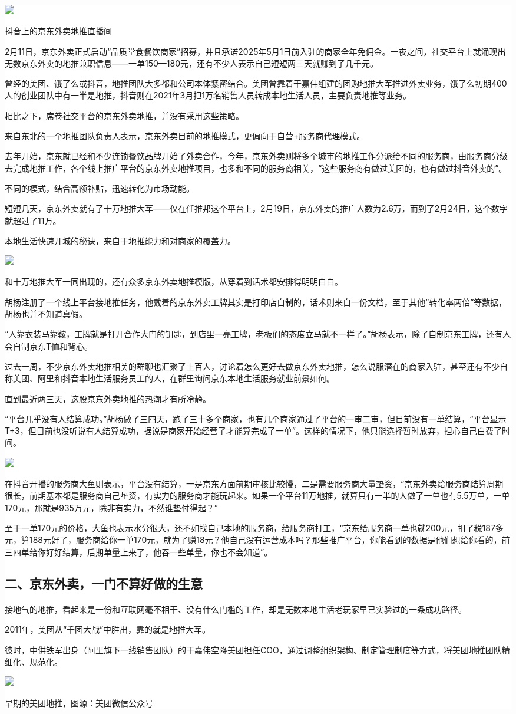 ![](https://image.woshipm.com/2025/02/25/ed75114e-f312-11ef-8dcc-00163e09d72f.jpg)

抖音上的京东外卖地推直播间

2月11日，京东外卖正式启动“品质堂食餐饮商家”招募，并且承诺2025年5月1日前入驻的商家全年免佣金。一夜之间，社交平台上就涌现出无数京东外卖的地推兼职信息——一单150—180元，还有不少人表示自己短短两三天就赚到了几千元。

曾经的美团、饿了么或抖音，地推团队大多都和公司本体紧密结合。美团曾靠着干嘉伟组建的团购地推大军推进外卖业务，饿了么初期400人的创业团队中有一半是地推，抖音则在2021年3月把1万名销售人员转成本地生活人员，主要负责地推等业务。

相比之下，席卷社交平台的京东外卖地推，并没有采用这些策略。

来自东北的一个地推团队负责人表示，京东外卖目前的地推模式，更偏向于自营+服务商代理模式。

去年开始，京东就已经和不少连锁餐饮品牌开始了外卖合作，今年，京东外卖则将多个城市的地推工作分派给不同的服务商，由服务商分级去完成地推工作，各个线上推广平台的京东外卖地推项目，也多和不同的服务商相关，“这些服务商有做过美团的，也有做过抖音外卖的”。

不同的模式，结合高额补贴，迅速转化为市场动能。

短短几天，京东外卖就有了十万地推大军——仅在任推邦这个平台上，2月19日，京东外卖的推广人数为2.6万，而到了2月24日，这个数字就超过了11万。

本地生活快速开城的秘诀，来自于地推能力和对商家的覆盖力。

![](https://image.woshipm.com/2025/02/25/eed8074e-f312-11ef-8dcc-00163e09d72f.jpg)

和十万地推大军一同出现的，还有众多京东外卖地推模版，从穿着到话术都安排得明明白白。

胡杨注册了一个线上平台接地推任务，他戴着的京东外卖工牌其实是打印店自制的，话术则来自一份文档，至于其他“转化率两倍”等数据，胡杨也并不知道真假。

“人靠衣装马靠鞍，工牌就是打开合作大门的钥匙，到店里一亮工牌，老板们的态度立马就不一样了。”胡杨表示，除了自制京东工牌，还有人会自制京东T恤和背心。

过去一周，不少京东外卖地推相关的群聊也汇聚了上百人，讨论着怎么更好去做京东外卖地推，怎么说服潜在的商家入驻，甚至还有不少自称美团、阿里和抖音本地生活服务员工的人，在群里询问京东本地生活服务就业前景如何。

直到最近两三天，这股京东外卖地推的热潮才有所冷静。

“平台几乎没有人结算成功。”胡杨做了三四天，跑了三十多个商家，也有几个商家通过了平台的一审二审，但目前没有一单结算，“平台显示T+3，但目前也没听说有人结算成功，据说是商家开始经营了才能算完成了一单”。这样的情况下，他只能选择暂时放弃，担心自己白费了时间。

![](https://image.woshipm.com/2025/02/25/f1a5a896-f312-11ef-8dcc-00163e09d72f.jpg)

在抖音开播的服务商大鱼则表示，平台没有结算，一是京东方面前期审核比较慢，二是需要服务商大量垫资，“京东外卖给服务商结算周期很长，前期基本都是服务商自己垫资，有实力的服务商才能玩起来。如果一个平台11万地推，就算只有一半的人做了一单也有5.5万单，一单170元，那就是935万元，除非有实力，不然谁垫付得起？”

至于一单170元的价格，大鱼也表示水分很大，还不如找自己本地的服务商，给服务商打工，“京东给服务商一单也就200元，扣了税187多元，算188元好了，服务商给你一单170元，就为了赚18元？他自己没有运营成本吗？那些推广平台，你能看到的数据是他们想给你看的，前三四单给你好好结算，后期单量上来了，他吞一些单量，你也不会知道”。

## 二、京东外卖，一门不算好做的生意

接地气的地推，看起来是一份和互联网毫不相干、没有什么门槛的工作，却是无数本地生活老玩家早已实验过的一条成功路径。

2011年，美团从“千团大战”中胜出，靠的就是地推大军。

彼时，中供铁军出身（阿里旗下一线销售团队）的干嘉伟空降美团担任COO，通过调整组织架构、制定管理制度等方式，将美团地推团队精细化、规范化。

![](https://image.woshipm.com/2025/02/25/f25b68c0-f312-11ef-8dcc-00163e09d72f.jpg)

早期的美团地推，图源：美团微信公众号

